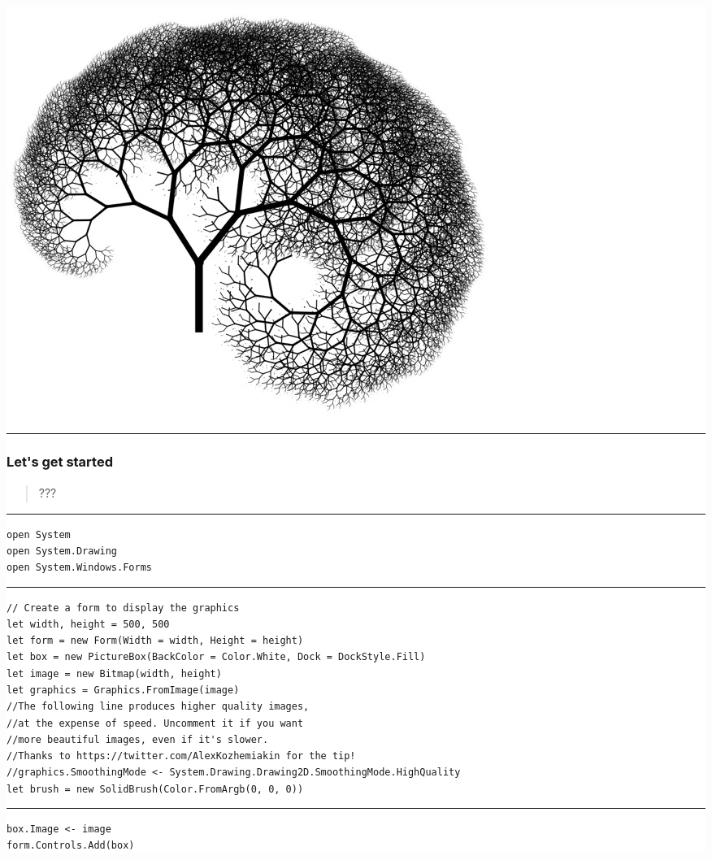 ![Kidney Tree](images/kidney-tree.jpg)

*** 
### Let's get started
> ???

---
    open System
    open System.Drawing
    open System.Windows.Forms
---
    // Create a form to display the graphics
    let width, height = 500, 500         
    let form = new Form(Width = width, Height = height)
    let box = new PictureBox(BackColor = Color.White, Dock = DockStyle.Fill)
    let image = new Bitmap(width, height)
    let graphics = Graphics.FromImage(image)
    //The following line produces higher quality images, 
    //at the expense of speed. Uncomment it if you want
    //more beautiful images, even if it's slower.
    //Thanks to https://twitter.com/AlexKozhemiakin for the tip!
    //graphics.SmoothingMode <- System.Drawing.Drawing2D.SmoothingMode.HighQuality
    let brush = new SolidBrush(Color.FromArgb(0, 0, 0))
---
    box.Image <- image
    form.Controls.Add(box) 
